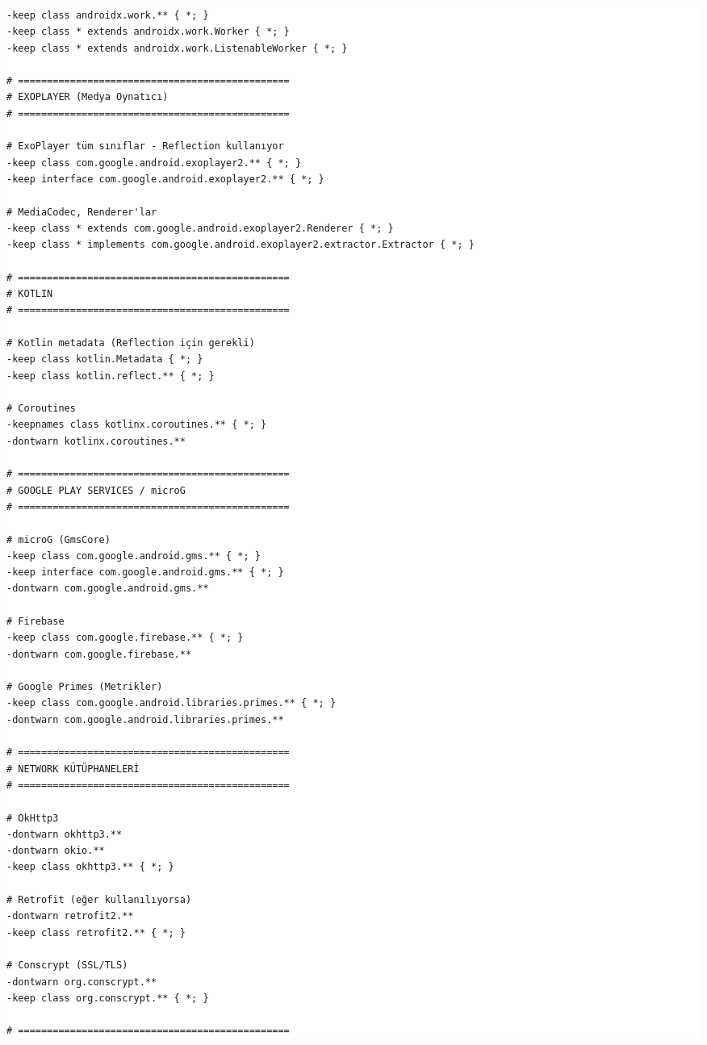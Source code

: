 ```proguard
-keep class androidx.work.** { *; }
-keep class * extends androidx.work.Worker { *; }
-keep class * extends androidx.work.ListenableWorker { *; }

# ===============================================
# EXOPLAYER (Medya Oynatıcı)
# ===============================================

# ExoPlayer tüm sınıflar - Reflection kullanıyor
-keep class com.google.android.exoplayer2.** { *; }
-keep interface com.google.android.exoplayer2.** { *; }

# MediaCodec, Renderer'lar
-keep class * extends com.google.android.exoplayer2.Renderer { *; }
-keep class * implements com.google.android.exoplayer2.extractor.Extractor { *; }

# ===============================================
# KOTLIN
# ===============================================

# Kotlin metadata (Reflection için gerekli)
-keep class kotlin.Metadata { *; }
-keep class kotlin.reflect.** { *; }

# Coroutines
-keepnames class kotlinx.coroutines.** { *; }
-dontwarn kotlinx.coroutines.**

# ===============================================
# GOOGLE PLAY SERVICES / microG
# ===============================================

# microG (GmsCore)
-keep class com.google.android.gms.** { *; }
-keep interface com.google.android.gms.** { *; }
-dontwarn com.google.android.gms.**

# Firebase
-keep class com.google.firebase.** { *; }
-dontwarn com.google.firebase.**

# Google Primes (Metrikler)
-keep class com.google.android.libraries.primes.** { *; }
-dontwarn com.google.android.libraries.primes.**

# ===============================================
# NETWORK KÜTÜPHANELERİ
# ===============================================

# OkHttp3
-dontwarn okhttp3.**
-dontwarn okio.**
-keep class okhttp3.** { *; }

# Retrofit (eğer kullanılıyorsa)
-dontwarn retrofit2.**
-keep class retrofit2.** { *; }

# Conscrypt (SSL/TLS)
-dontwarn org.conscrypt.**
-keep class org.conscrypt.** { *; }

# ===============================================
```